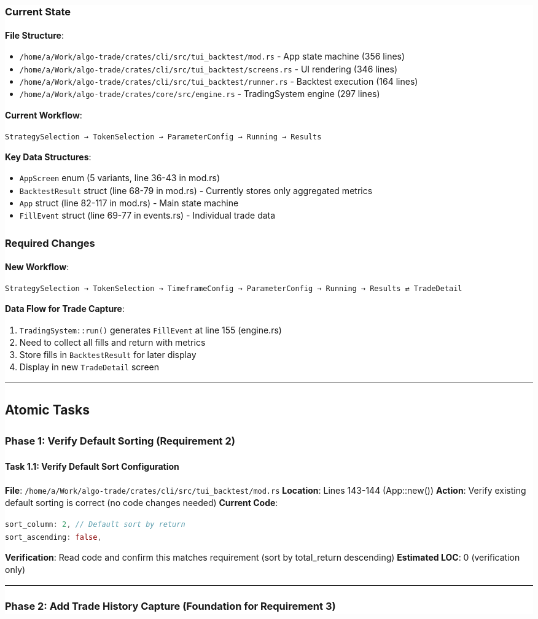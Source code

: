 ### Current State

**File Structure**:
- `/home/a/Work/algo-trade/crates/cli/src/tui_backtest/mod.rs` - App state machine (356 lines)
- `/home/a/Work/algo-trade/crates/cli/src/tui_backtest/screens.rs` - UI rendering (346 lines)
- `/home/a/Work/algo-trade/crates/cli/src/tui_backtest/runner.rs` - Backtest execution (164 lines)
- `/home/a/Work/algo-trade/crates/core/src/engine.rs` - TradingSystem engine (297 lines)

**Current Workflow**:
```
StrategySelection → TokenSelection → ParameterConfig → Running → Results
```

**Key Data Structures**:
- `AppScreen` enum (5 variants, line 36-43 in mod.rs)
- `BacktestResult` struct (line 68-79 in mod.rs) - Currently stores only aggregated metrics
- `App` struct (line 82-117 in mod.rs) - Main state machine
- `FillEvent` struct (line 69-77 in events.rs) - Individual trade data

### Required Changes

**New Workflow**:
```
StrategySelection → TokenSelection → TimeframeConfig → ParameterConfig → Running → Results ⇄ TradeDetail
```

**Data Flow for Trade Capture**:
1. `TradingSystem::run()` generates `FillEvent` at line 155 (engine.rs)
2. Need to collect all fills and return with metrics
3. Store fills in `BacktestResult` for later display
4. Display in new `TradeDetail` screen

---

## Atomic Tasks

### Phase 1: Verify Default Sorting (Requirement 2)

#### Task 1.1: Verify Default Sort Configuration
**File**: `/home/a/Work/algo-trade/crates/cli/src/tui_backtest/mod.rs`
**Location**: Lines 143-144 (App::new())
**Action**: Verify existing default sorting is correct (no code changes needed)
**Current Code**:
```rust
sort_column: 2, // Default sort by return
sort_ascending: false,
```
**Verification**: Read code and confirm this matches requirement (sort by total_return descending)
**Estimated LOC**: 0 (verification only)

---

### Phase 2: Add Trade History Capture (Foundation for Requirement 3)
